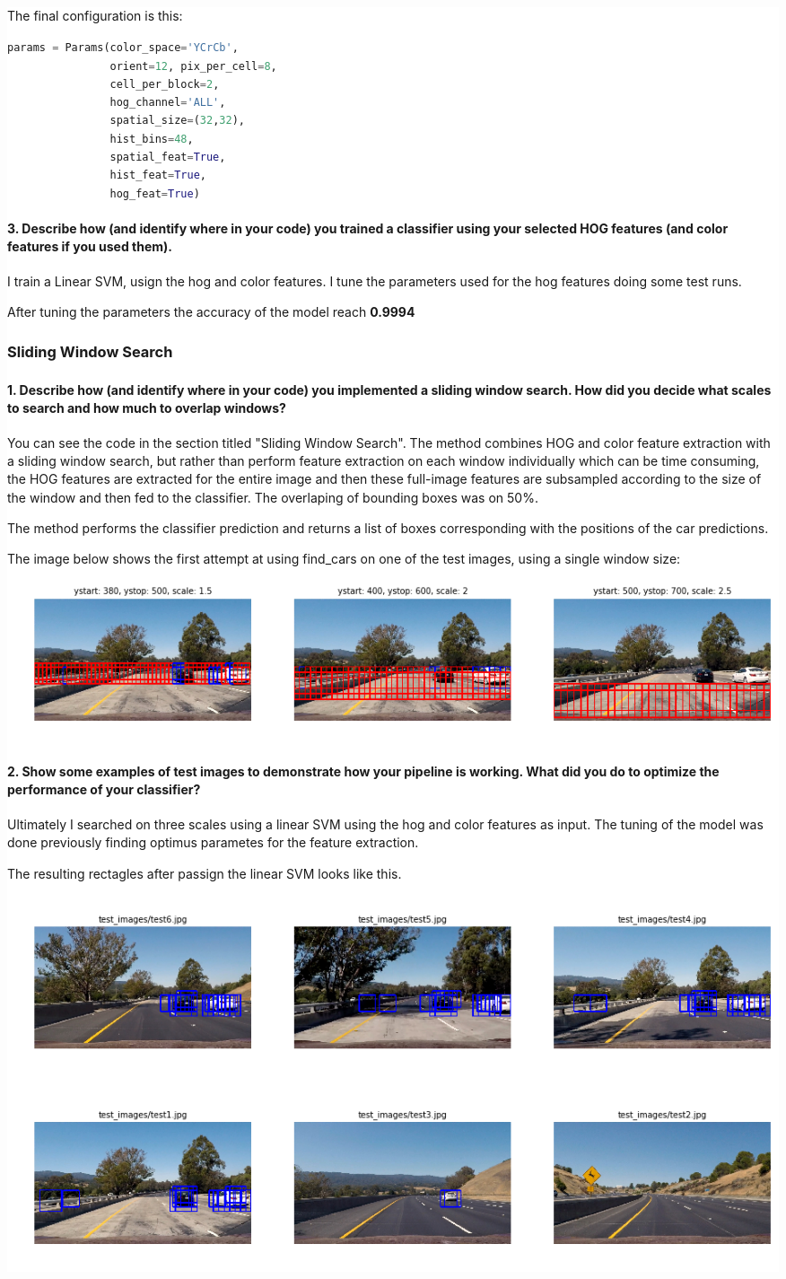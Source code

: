 The final configuration is this:

```python
params = Params(color_space='YCrCb', 
                orient=12, pix_per_cell=8, 
                cell_per_block=2, 
                hog_channel='ALL',
                spatial_size=(32,32), 
                hist_bins=48, 
                spatial_feat=True, 
                hist_feat=True, 
                hog_feat=True)
```

#### 3. Describe how (and identify where in your code) you trained a classifier using your selected HOG features (and color features if you used them).

I train a Linear SVM, usign the hog and color features. I tune the parameters used for the hog features doing some test runs.

After tuning the parameters the accuracy of the model reach **0.9994**

### Sliding Window Search

#### 1. Describe how (and identify where in your code) you implemented a sliding window search.  How did you decide what scales to search and how much to overlap windows?

You can see the code in the section titled "Sliding Window Search". The method combines HOG and color feature extraction with a sliding window search, but rather than perform feature extraction on each window individually which can be time consuming, the HOG features are extracted for the entire image and then these full-image features are subsampled according to the size of the window and then fed to the classifier. The overlaping of bounding boxes was on 50%.

The method performs the classifier prediction and returns a list of boxes corresponding with the positions of the car predictions.

The image below shows the first attempt at using find_cars on one of the test images, using a single window size:

![alt text][image3]

#### 2. Show some examples of test images to demonstrate how your pipeline is working.  What did you do to optimize the performance of your classifier?

Ultimately I searched on three scales using a linear SVM using the hog and color features as input. The tuning of the model was done previously finding optimus parametes for the feature extraction.

The resulting rectagles after passign the linear SVM looks like this.

![alt text][image4]
---


[//]: # (Image References)
[image1]: ./examples/car_not_car.png
[image2]: ./examples/HOG_example.jpg
[image3]: ./examples/sliding_windows.jpg
[image4]: ./examples/sliding_window.png
[image5]: ./examples/bboxes_and_heat.png
[image6]: ./examples/labels_map.png
[image7]: ./examples/output_bboxes.png
[image8]: ./examples/bboxes_and_heat1.png
[image9]: ./examples/bboxes_and_heat2.png
[video1]: ./output_videos/project_video.mp4